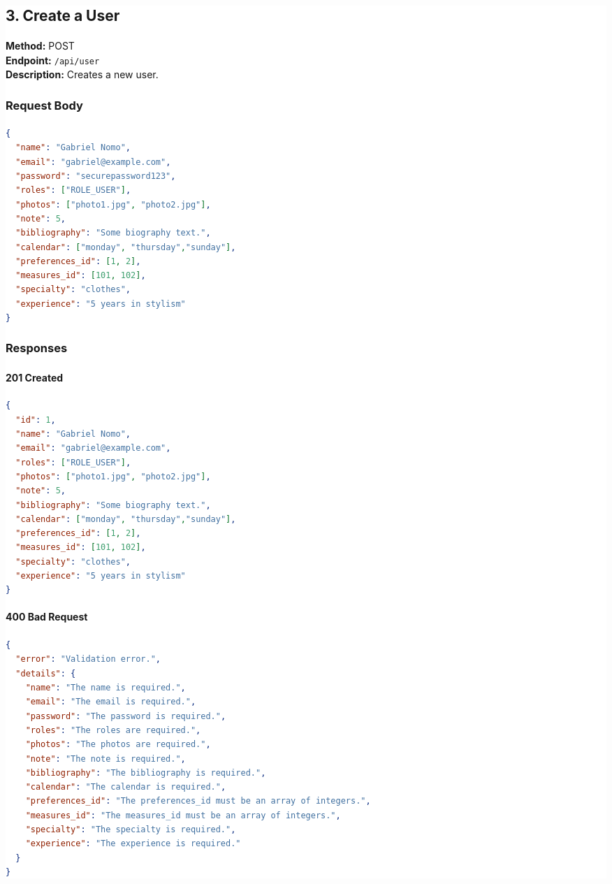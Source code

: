 
## 3. Create a User

**Method:** POST  
**Endpoint:** `/api/user`  
**Description:** Creates a new user.

### Request Body
```json
{
  "name": "Gabriel Nomo",
  "email": "gabriel@example.com",
  "password": "securepassword123",
  "roles": ["ROLE_USER"],
  "photos": ["photo1.jpg", "photo2.jpg"],
  "note": 5,
  "bibliography": "Some biography text.",
  "calendar": ["monday", "thursday","sunday"],
  "preferences_id": [1, 2],
  "measures_id": [101, 102],
  "specialty": "clothes",
  "experience": "5 years in stylism"
}
```

### Responses
#### 201 Created
```json
{
  "id": 1,
  "name": "Gabriel Nomo",
  "email": "gabriel@example.com",
  "roles": ["ROLE_USER"],
  "photos": ["photo1.jpg", "photo2.jpg"],
  "note": 5,
  "bibliography": "Some biography text.",
  "calendar": ["monday", "thursday","sunday"],
  "preferences_id": [1, 2],
  "measures_id": [101, 102],
  "specialty": "clothes",
  "experience": "5 years in stylism"
}
```

#### 400 Bad Request
```json
{
  "error": "Validation error.",
  "details": {
    "name": "The name is required.",
    "email": "The email is required.",
    "password": "The password is required.",
    "roles": "The roles are required.",
    "photos": "The photos are required.",
    "note": "The note is required.",
    "bibliography": "The bibliography is required.",
    "calendar": "The calendar is required.",
    "preferences_id": "The preferences_id must be an array of integers.",
    "measures_id": "The measures_id must be an array of integers.",
    "specialty": "The specialty is required.",
    "experience": "The experience is required."
  }
}
```